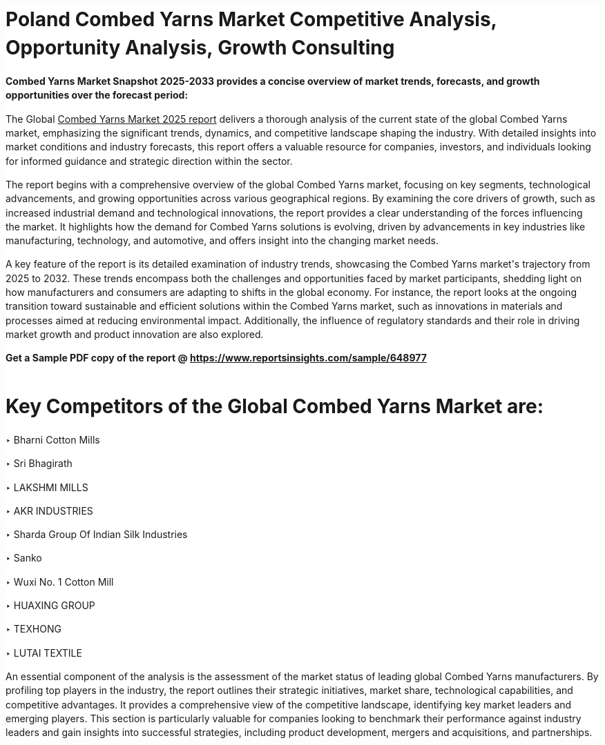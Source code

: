# Poland Combed Yarns Market Competitive Analysis, Opportunity Analysis, Growth Consulting

<strong>Combed Yarns Market Snapshot 2025-2033 provides a concise overview of market trends, forecasts, and growth opportunities over the forecast period:</strong>

The Global <a href=https://www.reportsinsights.com/sample/648977>Combed Yarns Market 2025 report</a> delivers a thorough analysis of the current state of the global Combed Yarns market, emphasizing the significant trends, dynamics, and competitive landscape shaping the industry. With detailed insights into market conditions and industry forecasts, this report offers a valuable resource for companies, investors, and individuals looking for informed guidance and strategic direction within the sector.

The report begins with a comprehensive overview of the global Combed Yarns market, focusing on key segments, technological advancements, and growing opportunities across various geographical regions. By examining the core drivers of growth, such as increased industrial demand and technological innovations, the report provides a clear understanding of the forces influencing the market. It highlights how the demand for Combed Yarns solutions is evolving, driven by advancements in key industries like manufacturing, technology, and automotive, and offers insight into the changing market needs.

A key feature of the report is its detailed examination of industry trends, showcasing the Combed Yarns market's trajectory from 2025 to 2032. These trends encompass both the challenges and opportunities faced by market participants, shedding light on how manufacturers and consumers are adapting to shifts in the global economy. For instance, the report looks at the ongoing transition toward sustainable and efficient solutions within the Combed Yarns market, such as innovations in materials and processes aimed at reducing environmental impact. Additionally, the influence of regulatory standards and their role in driving market growth and product innovation are also explored.

<strong>Get a Sample PDF copy of the report @ <a href=https://www.reportsinsights.com/sample/648977>https://www.reportsinsights.com/sample/648977</a></strong>

# <strong>Key Competitors of the Global Combed Yarns Market are:</strong>

‣ Bharni Cotton Mills

‣ Sri Bhagirath

‣ LAKSHMI MILLS

‣ AKR INDUSTRIES

‣ Sharda Group Of Indian Silk Industries

‣ Sanko

‣ Wuxi No. 1 Cotton Mill

‣ HUAXING GROUP

‣ TEXHONG

‣ LUTAI TEXTILE

An essential component of the analysis is the assessment of the market status of leading global Combed Yarns manufacturers. By profiling top players in the industry, the report outlines their strategic initiatives, market share, technological capabilities, and competitive advantages. It provides a comprehensive view of the competitive landscape, identifying key market leaders and emerging players. This section is particularly valuable for companies looking to benchmark their performance against industry leaders and gain insights into successful strategies, including product development, mergers and acquisitions, and partnerships.
